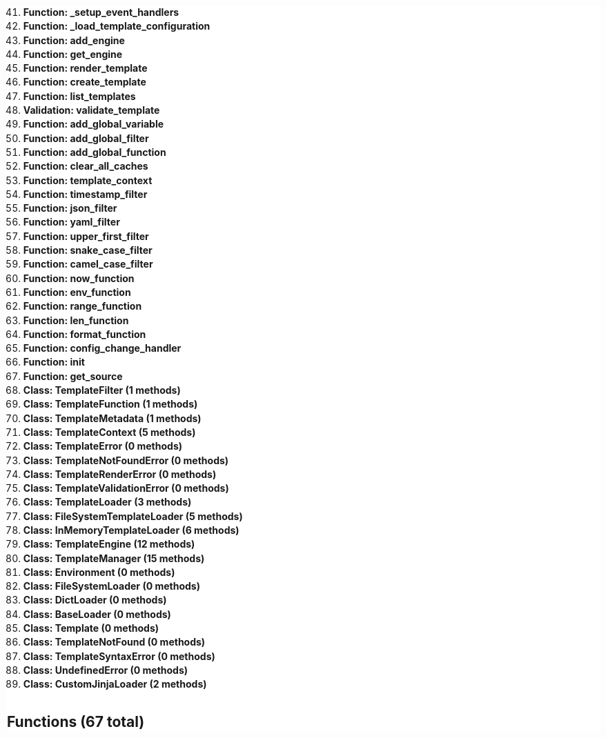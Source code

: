 41. **Function: _setup_event_handlers**
42. **Function: _load_template_configuration**
43. **Function: add_engine**
44. **Function: get_engine**
45. **Function: render_template**
46. **Function: create_template**
47. **Function: list_templates**
48. **Validation: validate_template**
49. **Function: add_global_variable**
50. **Function: add_global_filter**
51. **Function: add_global_function**
52. **Function: clear_all_caches**
53. **Function: template_context**
54. **Function: timestamp_filter**
55. **Function: json_filter**
56. **Function: yaml_filter**
57. **Function: upper_first_filter**
58. **Function: snake_case_filter**
59. **Function: camel_case_filter**
60. **Function: now_function**
61. **Function: env_function**
62. **Function: range_function**
63. **Function: len_function**
64. **Function: format_function**
65. **Function: config_change_handler**
66. **Function: __init__**
67. **Function: get_source**
68. **Class: TemplateFilter (1 methods)**
69. **Class: TemplateFunction (1 methods)**
70. **Class: TemplateMetadata (1 methods)**
71. **Class: TemplateContext (5 methods)**
72. **Class: TemplateError (0 methods)**
73. **Class: TemplateNotFoundError (0 methods)**
74. **Class: TemplateRenderError (0 methods)**
75. **Class: TemplateValidationError (0 methods)**
76. **Class: TemplateLoader (3 methods)**
77. **Class: FileSystemTemplateLoader (5 methods)**
78. **Class: InMemoryTemplateLoader (6 methods)**
79. **Class: TemplateEngine (12 methods)**
80. **Class: TemplateManager (15 methods)**
81. **Class: Environment (0 methods)**
82. **Class: FileSystemLoader (0 methods)**
83. **Class: DictLoader (0 methods)**
84. **Class: BaseLoader (0 methods)**
85. **Class: Template (0 methods)**
86. **Class: TemplateNotFound (0 methods)**
87. **Class: TemplateSyntaxError (0 methods)**
88. **Class: UndefinedError (0 methods)**
89. **Class: CustomJinjaLoader (2 methods)**

## Functions (67 total)
